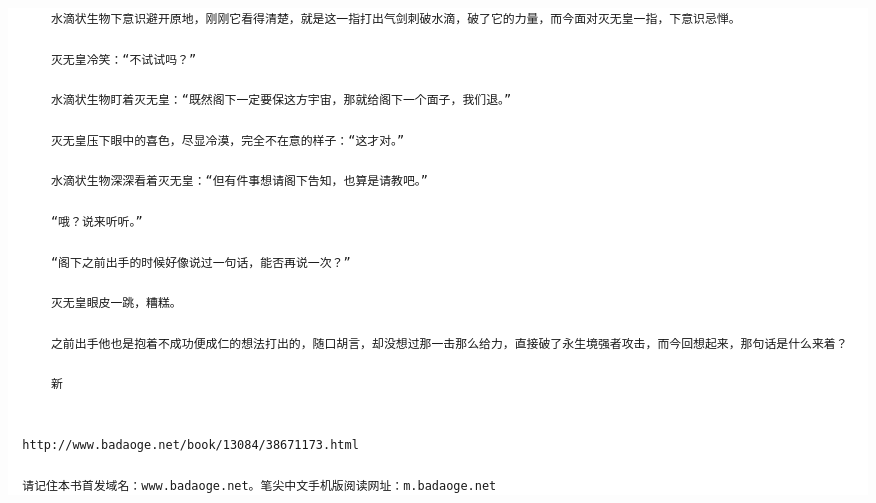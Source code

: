           水滴状生物下意识避开原地，刚刚它看得清楚，就是这一指打出气剑刺破水滴，破了它的力量，而今面对灭无皇一指，下意识忌惮。
      
          灭无皇冷笑：“不试试吗？”
      
          水滴状生物盯着灭无皇：“既然阁下一定要保这方宇宙，那就给阁下一个面子，我们退。”
      
          灭无皇压下眼中的喜色，尽显冷漠，完全不在意的样子：“这才对。”
      
          水滴状生物深深看着灭无皇：“但有件事想请阁下告知，也算是请教吧。”
      
          “哦？说来听听。”
      
          “阁下之前出手的时候好像说过一句话，能否再说一次？”
      
          灭无皇眼皮一跳，糟糕。
      
          之前出手他也是抱着不成功便成仁的想法打出的，随口胡言，却没想过那一击那么给力，直接破了永生境强者攻击，而今回想起来，那句话是什么来着？
      
          新
      
      
      http://www.badaoge.net/book/13084/38671173.html
      
      请记住本书首发域名：www.badaoge.net。笔尖中文手机版阅读网址：m.badaoge.net